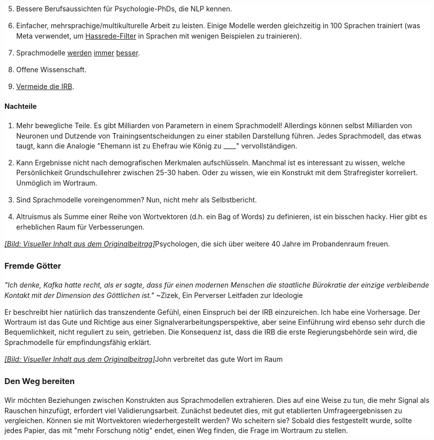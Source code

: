 5. Bessere Berufsaussichten für Psychologie-PhDs, die NLP kennen.

6. Einfacher, mehrsprachige/multikulturelle Arbeit zu leisten. Einige Modelle werden gleichzeitig in 100 Sprachen trainiert (was Meta verwendet, um [Hassrede-Filter](https://ai.facebook.com/blog/how-ai-is-getting-better-at-detecting-hate-speech/) in Sprachen mit wenigen Beispielen zu trainieren).

7. Sprachmodelle [werden](https://openai.com/blog/introducing-text-and-code-embeddings/) [immer](https://say-can.github.io) [besser](https://ai.googleblog.com/2022/04/pathways-language-model-palm-scaling-to.html).

8. Offene Wissenschaft.

9. [Vermeide die IRB](https://slatestarcodex.com/2017/08/29/my-irb-nightmare/).

#### Nachteile

1. Mehr bewegliche Teile. Es gibt Milliarden von Parametern in einem Sprachmodell! Allerdings können selbst Milliarden von Neuronen und Dutzende von Trainingsentscheidungen zu einer stabilen Darstellung führen. Jedes Sprachmodell, das etwas taugt, kann die Analogie "Ehemann ist zu Ehefrau wie König zu ____" vervollständigen.

2. Kann Ergebnisse nicht nach demografischen Merkmalen aufschlüsseln. Manchmal ist es interessant zu wissen, welche Persönlichkeit Grundschullehrer zwischen 25-30 haben. Oder zu wissen, wie ein Konstrukt mit dem Strafregister korreliert. Unmöglich im Wortraum.

3. Sind Sprachmodelle voreingenommen? Nun, nicht mehr als Selbstbericht.

4. Altruismus als Summe einer Reihe von Wortvektoren (d.h. ein Bag of Words) zu definieren, ist ein bisschen hacky. Hier gibt es erheblichen Raum für Verbesserungen.

[*[Bild: Visueller Inhalt aus dem Originalbeitrag]*](https://substackcdn.com/image/fetch/$s_!ctzj!,f_auto,q_auto:good,fl_progressive:steep/https%3A%2F%2Fbucketeer-e05bbc84-baa3-437e-9518-adb32be77984.s3.amazonaws.com%2Fpublic%2Fimages%2F455fdb70-3c84-4dfe-81bf-6bf6e676fd44_1600x1128.jpeg)Psychologen, die sich über weitere 40 Jahre im Probandenraum freuen.

### **Fremde Götter**

_"Ich denke, Kafka hatte recht, als er sagte, dass für einen modernen Menschen die staatliche Bürokratie der einzige verbleibende Kontakt mit der Dimension des Göttlichen ist."_ ~Zizek, Ein Perverser Leitfaden zur Ideologie

Er beschreibt hier natürlich das transzendente Gefühl, einen Einspruch bei der IRB einzureichen. Ich habe eine Vorhersage. Der Wortraum ist das Gute und Richtige aus einer Signalverarbeitungsperspektive, aber seine Einführung wird ebenso sehr durch die Bequemlichkeit, nicht reguliert zu sein, getrieben. Die Konsequenz ist, dass die IRB die erste Regierungsbehörde sein wird, die Sprachmodelle für empfindungsfähig erklärt.

[*[Bild: Visueller Inhalt aus dem Originalbeitrag]*](https://substackcdn.com/image/fetch/$s_!6nGN!,f_auto,q_auto:good,fl_progressive:steep/https%3A%2F%2Fbucketeer-e05bbc84-baa3-437e-9518-adb32be77984.s3.amazonaws.com%2Fpublic%2Fimages%2Fedfc8bac-cf78-40f9-88d3-9a30066ff108_817x1600.jpeg)John verbreitet das gute Wort im Raum

### **Den Weg bereiten**

Wir möchten Beziehungen zwischen Konstrukten aus Sprachmodellen extrahieren. Dies auf eine Weise zu tun, die mehr Signal als Rauschen hinzufügt, erfordert viel Validierungsarbeit. Zunächst bedeutet dies, mit gut etablierten Umfrageergebnissen zu vergleichen. Können sie mit Wortvektoren wiederhergestellt werden? Wo scheitern sie? Sobald dies festgestellt wurde, sollte jedes Papier, das mit "mehr Forschung nötig" endet, einen Weg finden, die Frage im Wortraum zu stellen.
